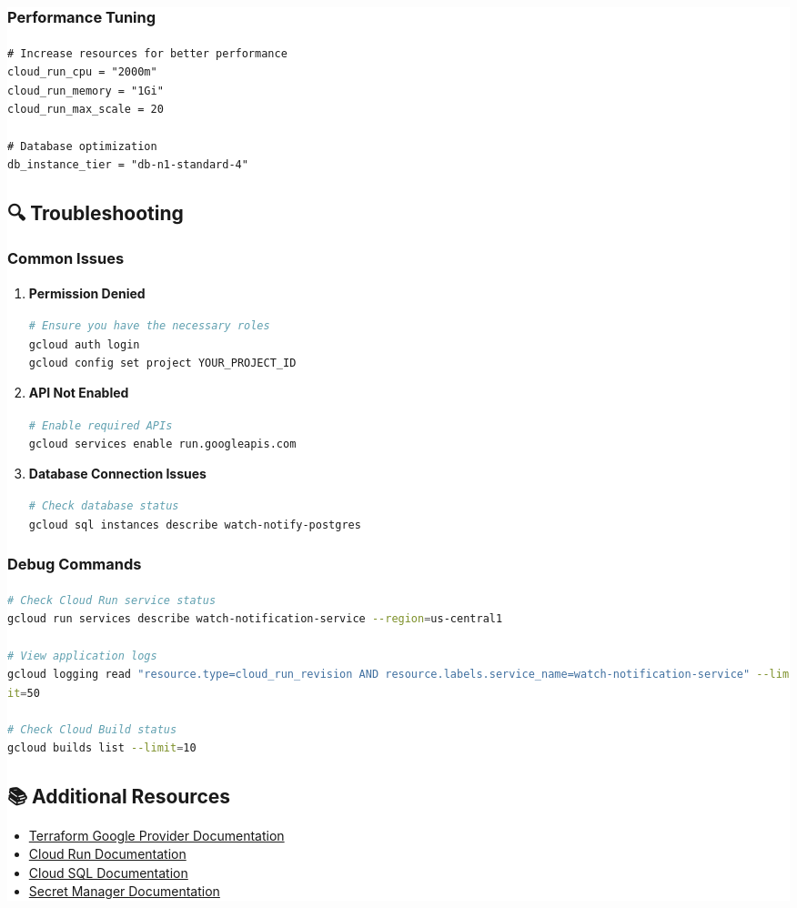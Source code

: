 ### Performance Tuning

```hcl
# Increase resources for better performance
cloud_run_cpu = "2000m"
cloud_run_memory = "1Gi"
cloud_run_max_scale = 20

# Database optimization
db_instance_tier = "db-n1-standard-4"
```

## 🔍 Troubleshooting

### Common Issues

1. **Permission Denied**
   ```bash
   # Ensure you have the necessary roles
   gcloud auth login
   gcloud config set project YOUR_PROJECT_ID
   ```

2. **API Not Enabled**
   ```bash
   # Enable required APIs
   gcloud services enable run.googleapis.com
   ```

3. **Database Connection Issues**
   ```bash
   # Check database status
   gcloud sql instances describe watch-notify-postgres
   ```

### Debug Commands

```bash
# Check Cloud Run service status
gcloud run services describe watch-notification-service --region=us-central1

# View application logs
gcloud logging read "resource.type=cloud_run_revision AND resource.labels.service_name=watch-notification-service" --limit=50

# Check Cloud Build status
gcloud builds list --limit=10
```

## 📚 Additional Resources

- [Terraform Google Provider Documentation](https://registry.terraform.io/providers/hashicorp/google/latest/docs)
- [Cloud Run Documentation](https://cloud.google.com/run/docs)
- [Cloud SQL Documentation](https://cloud.google.com/sql/docs)
- [Secret Manager Documentation](https://cloud.google.com/secret-manager/docs)
